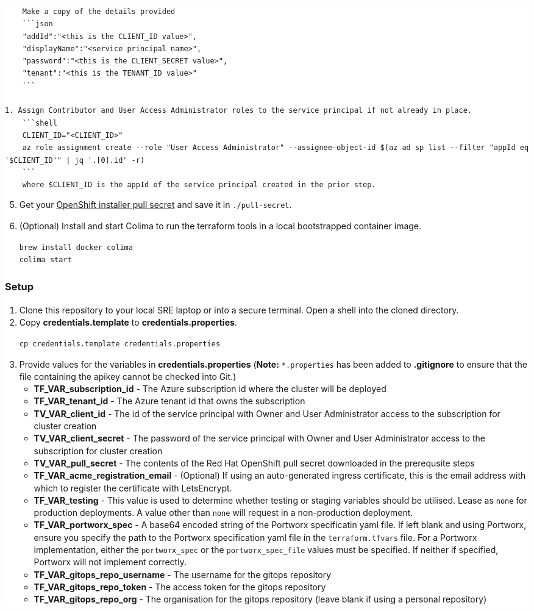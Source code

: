         Make a copy of the details provided
        ```json
        "addId":"<this is the CLIENT_ID value>",
        "displayName":"<service principal name>",
        "password":"<this is the CLIENT_SECRET value>",
        "tenant":"<this is the TENANT_ID value>"
        ```

    1. Assign Contributor and User Access Administrator roles to the service principal if not already in place.
        ```shell
        CLIENT_ID="<CLIENT_ID>"
        az role assignment create --role "User Access Administrator" --assignee-object-id $(az ad sp list --filter "appId eq '$CLIENT_ID'" | jq '.[0].id' -r)
        ```
        where $CLIENT_ID is the appId of the service principal created in the prior step.

5. Get your [OpenShift installer pull secret](https://console.redhat.com/openshift/install/pull-secret) and save it in `./pull-secret`.

6. (Optional) Install and start Colima to run the terraform tools in a local bootstrapped container image.

    ```shell
    brew install docker colima
    colima start
    ```

### Setup

1. Clone this repository to your local SRE laptop or into a secure terminal. Open a shell into the cloned directory.
2. Copy **credentials.template** to **credentials.properties**.
    ```shell
    cp credentials.template credentials.properties
    ```
3. Provide values for the variables in **credentials.properties** (**Note:** `*.properties` has been added to **.gitignore** to ensure that the file containing the apikey cannot be checked into Git.)
    - **TF_VAR_subscription_id** - The Azure subscription id where the cluster will be deployed
    - **TF_VAR_tenant_id** - The Azure tenant id that owns the subscription
    - **TV_VAR_client_id** - The id of the service principal with Owner and User Administrator access to the subscription for cluster creation
    - **TV_VAR_client_secret** - The password of the service principal with Owner and User Administrator access to the subscription for cluster creation
    - **TV_VAR_pull_secret** - The contents of the Red Hat OpenShift pull secret downloaded in the prerequsite steps
    - **TF_VAR_acme_registration_email** - (Optional) If using an auto-generated ingress certificate, this is the email address with which to register the certificate with LetsEncrypt.
    - **TF_VAR_testing** - This value is used to determine whether testing or staging variables should be utilised. Lease as `none` for production deployments. A value other than `none` will request in a non-production deployment.
    - **TF_VAR_portworx_spec** - A base64 encoded string of the Portworx specificatin yaml file. If left blank and using Portworx, ensure you specify the path to the Portworx specification yaml file in the `terraform.tfvars` file. For a Portworx implementation, either the `portworx_spec` or the `portworx_spec_file` values must be specified. If neither if specified, Portworx will not implement correctly.
    - **TF_VAR_gitops_repo_username** - The username for the gitops repository
    - **TF_VAR_gitops_repo_token** - The access token for the gitops repository
    - **TF_VAR_gitops_repo_org** - The organisation for the gitops repository (leave blank if using a personal repository)
